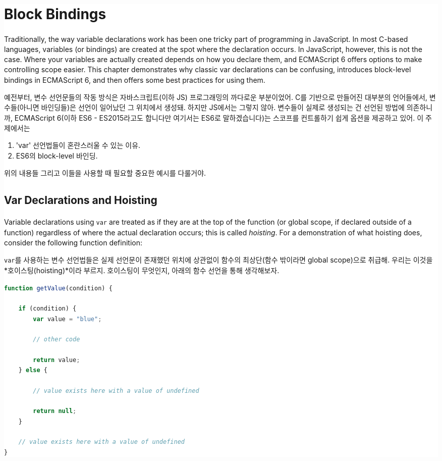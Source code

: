 
# Block Bindings

Traditionally, the way variable declarations work has been one tricky part of programming in JavaScript.
In most C-based languages, variables (or bindings) are created at the spot where the declaration occurs.
In JavaScript, however, this is not the case. Where your variables are actually created depends on how you declare them,
and ECMAScript 6 offers options to make controlling scope easier.
This chapter demonstrates why classic var declarations can be confusing,
introduces block-level bindings in ECMAScript 6, and then offers some best practices for using them.

예전부터, 변수 선언문들의 작동 방식은 자바스크립트(이하 JS) 프로그래밍의 까다로운 부분이었어.
C를 기반으로 만들어진 대부분의 언어들에서, 변수들(아니면 바인딩들)은 선언이 일어났던 그 위치에서 생성돼.
하지만 JS에서는 그렇지 않아. 변수들이 실제로 생성되는 건 선언된 방법에 의존하니까,
ECMAScript 6(이하 ES6 - ES2015라고도 합니다만 여기서는 ES6로 말하겠습니다)는 스코프를 컨트롤하기 쉽게 옵션을 제공하고 있어.
이 주제에서는

1. 'var' 선언법들이 혼란스러울 수 있는 이유.
2. ES6의 block-level 바인딩.

위의 내용들 그리고 이들을 사용할 때 필요할 중요한 예시를 다룰거야.


## Var Declarations and Hoisting

Variable declarations using `var` are treated as if they are at the top of the function
(or global scope, if declared outside of a function) regardless of where the actual declaration occurs; this is called *hoisting*.
For a demonstration of what hoisting does, consider the following function definition:

`var`를 사용하는 변수 선언법들은 실제 선언문이 존재했던 위치에 상관없이 함수의 최상단(함수 밖이라면 global scope)으로 취급해.
우리는 이것을 *호이스팅(hoisting)*이라 부르지.
호이스팅이 무엇인지, 아래의 함수 선언을 통해 생각해보자.

```js
function getValue(condition) {

    if (condition) {
        var value = "blue";

        // other code

        return value;
    } else {

        // value exists here with a value of undefined

        return null;
    }

    // value exists here with a value of undefined
}
```
